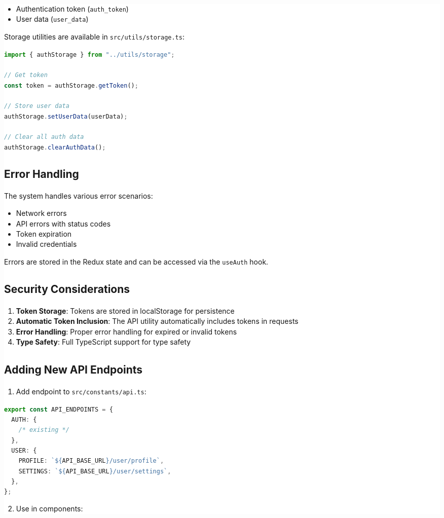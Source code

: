 - Authentication token (`auth_token`)
- User data (`user_data`)

Storage utilities are available in `src/utils/storage.ts`:

```typescript
import { authStorage } from "../utils/storage";

// Get token
const token = authStorage.getToken();

// Store user data
authStorage.setUserData(userData);

// Clear all auth data
authStorage.clearAuthData();
```

## Error Handling

The system handles various error scenarios:

- Network errors
- API errors with status codes
- Token expiration
- Invalid credentials

Errors are stored in the Redux state and can be accessed via the `useAuth` hook.

## Security Considerations

1. **Token Storage**: Tokens are stored in localStorage for persistence
2. **Automatic Token Inclusion**: The API utility automatically includes tokens in requests
3. **Error Handling**: Proper error handling for expired or invalid tokens
4. **Type Safety**: Full TypeScript support for type safety

## Adding New API Endpoints

1. Add endpoint to `src/constants/api.ts`:

```typescript
export const API_ENDPOINTS = {
  AUTH: {
    /* existing */
  },
  USER: {
    PROFILE: `${API_BASE_URL}/user/profile`,
    SETTINGS: `${API_BASE_URL}/user/settings`,
  },
};
```

2. Use in components:
